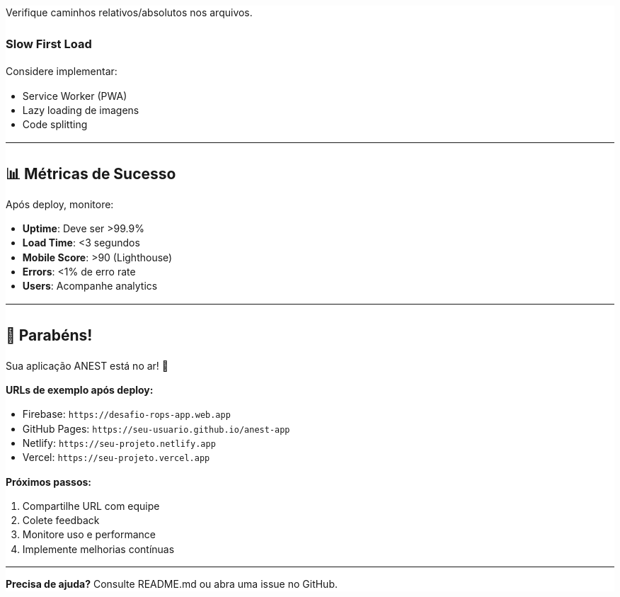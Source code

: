 Verifique caminhos relativos/absolutos nos arquivos.

### Slow First Load

Considere implementar:
- Service Worker (PWA)
- Lazy loading de imagens
- Code splitting

---

## 📊 Métricas de Sucesso

Após deploy, monitore:

- **Uptime**: Deve ser >99.9%
- **Load Time**: <3 segundos
- **Mobile Score**: >90 (Lighthouse)
- **Errors**: <1% de erro rate
- **Users**: Acompanhe analytics

---

## 🎉 Parabéns!

Sua aplicação ANEST está no ar! 🚀

**URLs de exemplo após deploy:**
- Firebase: `https://desafio-rops-app.web.app`
- GitHub Pages: `https://seu-usuario.github.io/anest-app`
- Netlify: `https://seu-projeto.netlify.app`
- Vercel: `https://seu-projeto.vercel.app`

**Próximos passos:**
1. Compartilhe URL com equipe
2. Colete feedback
3. Monitore uso e performance
4. Implemente melhorias contínuas

---

**Precisa de ajuda?** Consulte README.md ou abra uma issue no GitHub.

